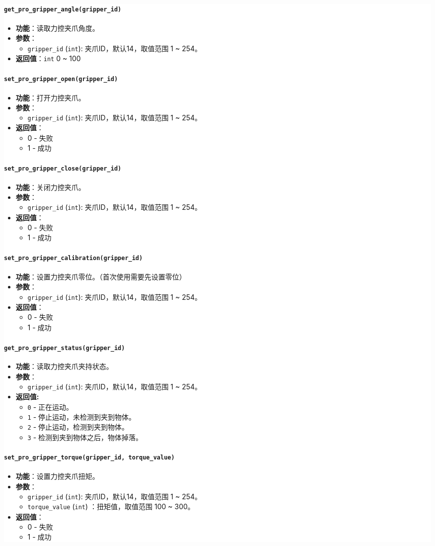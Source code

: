 #### `get_pro_gripper_angle(gripper_id)`

- **功能**：读取力控夹爪角度。
- **参数**：
  - `gripper_id` (`int`): 夹爪ID，默认14，取值范围 1 ~ 254。
- **返回值**：`int` 0 ~ 100

#### `set_pro_gripper_open(gripper_id)`

- **功能**：打开力控夹爪。
- **参数**：
  - `gripper_id` (`int`): 夹爪ID，默认14，取值范围 1 ~ 254。
- **返回值**：
  - 0 - 失败
  - 1 - 成功

#### `set_pro_gripper_close(gripper_id)`

- **功能**：关闭力控夹爪。
- **参数**：
  - `gripper_id` (`int`): 夹爪ID，默认14，取值范围 1 ~ 254。
- **返回值**：
  - 0 - 失败
  - 1 - 成功

#### `set_pro_gripper_calibration(gripper_id)`

- **功能**：设置力控夹爪零位。（首次使用需要先设置零位）
- **参数**：
  - `gripper_id` (`int`): 夹爪ID，默认14，取值范围 1 ~ 254。
- **返回值**：
  - 0 - 失败
  - 1 - 成功

#### `get_pro_gripper_status(gripper_id)`

- **功能**：读取力控夹爪夹持状态。
- **参数**：
  - `gripper_id` (`int`): 夹爪ID，默认14，取值范围 1 ~ 254。
- **返回值:**
  - `0` - 正在运动。
  - `1` - 停止运动，未检测到夹到物体。
  - `2` - 停止运动，检测到夹到物体。
  - `3` - 检测到夹到物体之后，物体掉落。

#### `set_pro_gripper_torque(gripper_id, torque_value)`

- **功能**：设置力控夹爪扭矩。
- **参数**：
  - `gripper_id` (`int`): 夹爪ID，默认14，取值范围 1 ~ 254。
  - `torque_value` (`int`) ：扭矩值，取值范围 100 ~ 300。
- **返回值**：
  - 0 - 失败
  - 1 - 成功
